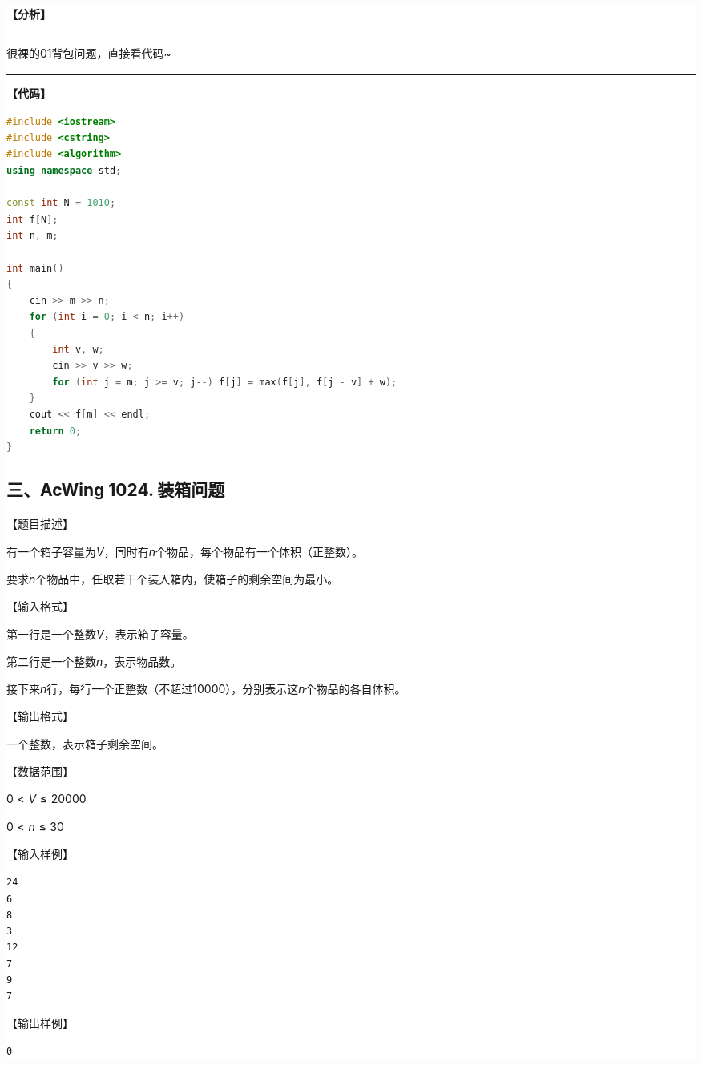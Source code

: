 **【分析】**
****
很裸的01背包问题，直接看代码~
****
**【代码】**
```cpp
#include <iostream>
#include <cstring>
#include <algorithm>
using namespace std;

const int N = 1010;
int f[N];
int n, m;

int main()
{
    cin >> m >> n;
    for (int i = 0; i < n; i++)
    {
        int v, w;
        cin >> v >> w;
        for (int j = m; j >= v; j--) f[j] = max(f[j], f[j - v] + w);
    }
    cout << f[m] << endl;
    return 0;
}
```
## 三、AcWing 1024. 装箱问题
【题目描述】

有一个箱子容量为$V$，同时有$n$个物品，每个物品有一个体积（正整数）。

要求$n$个物品中，任取若干个装入箱内，使箱子的剩余空间为最小。

【输入格式】

第一行是一个整数$V$，表示箱子容量。

第二行是一个整数$n$，表示物品数。

接下来$n$行，每行一个正整数（不超过$10000$），分别表示这$n$个物品的各自体积。

【输出格式】

一个整数，表示箱子剩余空间。

【数据范围】

$0<V≤20000$

$0<n≤30$

【输入样例】
```
24
6
8
3
12
7
9
7
```
【输出样例】
```
0
```
